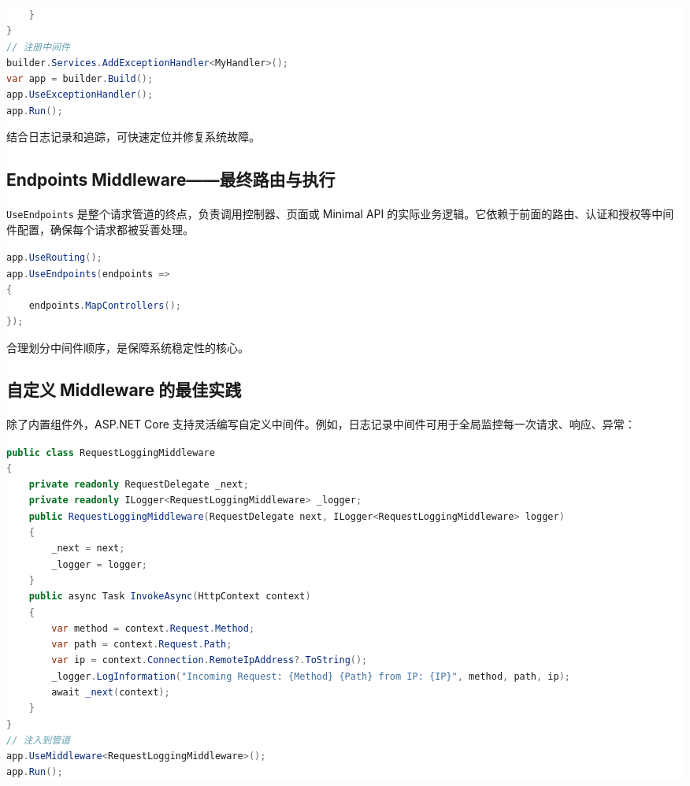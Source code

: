 ```csharp
    }
}
// 注册中间件
builder.Services.AddExceptionHandler<MyHandler>();
var app = builder.Build();
app.UseExceptionHandler();
app.Run();
```

结合日志记录和追踪，可快速定位并修复系统故障。

## Endpoints Middleware——最终路由与执行

`UseEndpoints` 是整个请求管道的终点，负责调用控制器、页面或 Minimal API 的实际业务逻辑。它依赖于前面的路由、认证和授权等中间件配置，确保每个请求都被妥善处理。

```csharp
app.UseRouting();
app.UseEndpoints(endpoints =>
{
    endpoints.MapControllers();
});
```

合理划分中间件顺序，是保障系统稳定性的核心。

## 自定义 Middleware 的最佳实践

除了内置组件外，ASP.NET Core 支持灵活编写自定义中间件。例如，日志记录中间件可用于全局监控每一次请求、响应、异常：

```csharp
public class RequestLoggingMiddleware
{
    private readonly RequestDelegate _next;
    private readonly ILogger<RequestLoggingMiddleware> _logger;
    public RequestLoggingMiddleware(RequestDelegate next, ILogger<RequestLoggingMiddleware> logger)
    {
        _next = next;
        _logger = logger;
    }
    public async Task InvokeAsync(HttpContext context)
    {
        var method = context.Request.Method;
        var path = context.Request.Path;
        var ip = context.Connection.RemoteIpAddress?.ToString();
        _logger.LogInformation("Incoming Request: {Method} {Path} from IP: {IP}", method, path, ip);
        await _next(context);
    }
}
// 注入到管道
app.UseMiddleware<RequestLoggingMiddleware>();
app.Run();
```
